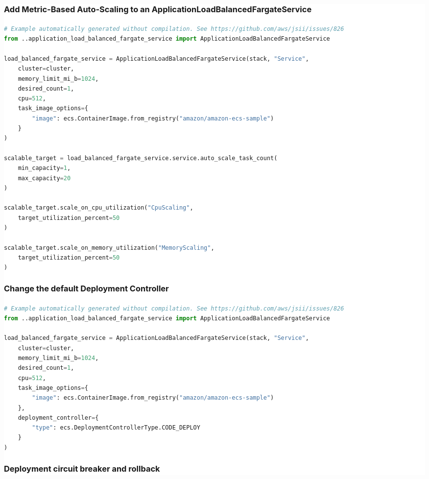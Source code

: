 ### Add Metric-Based Auto-Scaling to an ApplicationLoadBalancedFargateService

```python
# Example automatically generated without compilation. See https://github.com/aws/jsii/issues/826
from ..application_load_balanced_fargate_service import ApplicationLoadBalancedFargateService

load_balanced_fargate_service = ApplicationLoadBalancedFargateService(stack, "Service",
    cluster=cluster,
    memory_limit_mi_b=1024,
    desired_count=1,
    cpu=512,
    task_image_options={
        "image": ecs.ContainerImage.from_registry("amazon/amazon-ecs-sample")
    }
)

scalable_target = load_balanced_fargate_service.service.auto_scale_task_count(
    min_capacity=1,
    max_capacity=20
)

scalable_target.scale_on_cpu_utilization("CpuScaling",
    target_utilization_percent=50
)

scalable_target.scale_on_memory_utilization("MemoryScaling",
    target_utilization_percent=50
)
```

### Change the default Deployment Controller

```python
# Example automatically generated without compilation. See https://github.com/aws/jsii/issues/826
from ..application_load_balanced_fargate_service import ApplicationLoadBalancedFargateService

load_balanced_fargate_service = ApplicationLoadBalancedFargateService(stack, "Service",
    cluster=cluster,
    memory_limit_mi_b=1024,
    desired_count=1,
    cpu=512,
    task_image_options={
        "image": ecs.ContainerImage.from_registry("amazon/amazon-ecs-sample")
    },
    deployment_controller={
        "type": ecs.DeploymentControllerType.CODE_DEPLOY
    }
)
```

### Deployment circuit breaker and rollback

